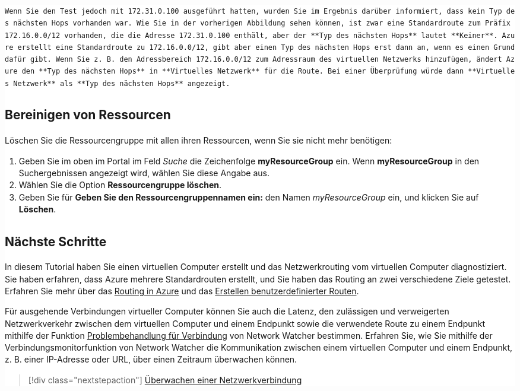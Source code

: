     Wenn Sie den Test jedoch mit 172.31.0.100 ausgeführt hatten, wurden Sie im Ergebnis darüber informiert, dass kein Typ des nächsten Hops vorhanden war. Wie Sie in der vorherigen Abbildung sehen können, ist zwar eine Standardroute zum Präfix 172.16.0.0/12 vorhanden, die die Adresse 172.31.0.100 enthält, aber der **Typ des nächsten Hops** lautet **Keiner**. Azure erstellt eine Standardroute zu 172.16.0.0/12, gibt aber einen Typ des nächsten Hops erst dann an, wenn es einen Grund dafür gibt. Wenn Sie z. B. den Adressbereich 172.16.0.0/12 zum Adressraum des virtuellen Netzwerks hinzufügen, ändert Azure den **Typ des nächsten Hops** in **Virtuelles Netzwerk** für die Route. Bei einer Überprüfung würde dann **Virtuelles Netzwerk** als **Typ des nächsten Hops** angezeigt.

## <a name="clean-up-resources"></a>Bereinigen von Ressourcen

Löschen Sie die Ressourcengruppe mit allen ihren Ressourcen, wenn Sie sie nicht mehr benötigen:

1. Geben Sie im oben im Portal im Feld *Suche* die Zeichenfolge **myResourceGroup** ein. Wenn **myResourceGroup** in den Suchergebnissen angezeigt wird, wählen Sie diese Angabe aus.
2. Wählen Sie die Option **Ressourcengruppe löschen**.
3. Geben Sie für **Geben Sie den Ressourcengruppennamen ein:** den Namen *myResourceGroup* ein, und klicken Sie auf **Löschen**.

## <a name="next-steps"></a>Nächste Schritte

In diesem Tutorial haben Sie einen virtuellen Computer erstellt und das Netzwerkrouting vom virtuellen Computer diagnostiziert. Sie haben erfahren, dass Azure mehrere Standardrouten erstellt, und Sie haben das Routing an zwei verschiedene Ziele getestet. Erfahren Sie mehr über das [Routing in Azure](../virtual-network/virtual-networks-udr-overview.md?toc=%2fazure%2fnetwork-watcher%2ftoc.json) und das [Erstellen benutzerdefinierter Routen](../virtual-network/manage-route-table.md?toc=%2fazure%2fnetwork-watcher%2ftoc.json#create-a-route).

Für ausgehende Verbindungen virtueller Computer können Sie auch die Latenz, den zulässigen und verweigerten Netzwerkverkehr zwischen dem virtuellen Computer und einem Endpunkt sowie die verwendete Route zu einem Endpunkt mithilfe der Funktion [Problembehandlung für Verbindung](network-watcher-connectivity-portal.md) von Network Watcher bestimmen. Erfahren Sie, wie Sie mithilfe der Verbindungsmonitorfunktion von Network Watcher die Kommunikation zwischen einem virtuellen Computer und einem Endpunkt, z. B. einer IP-Adresse oder URL, über einen Zeitraum überwachen können.

> [!div class="nextstepaction"]
> [Überwachen einer Netzwerkverbindung](connection-monitor.md)